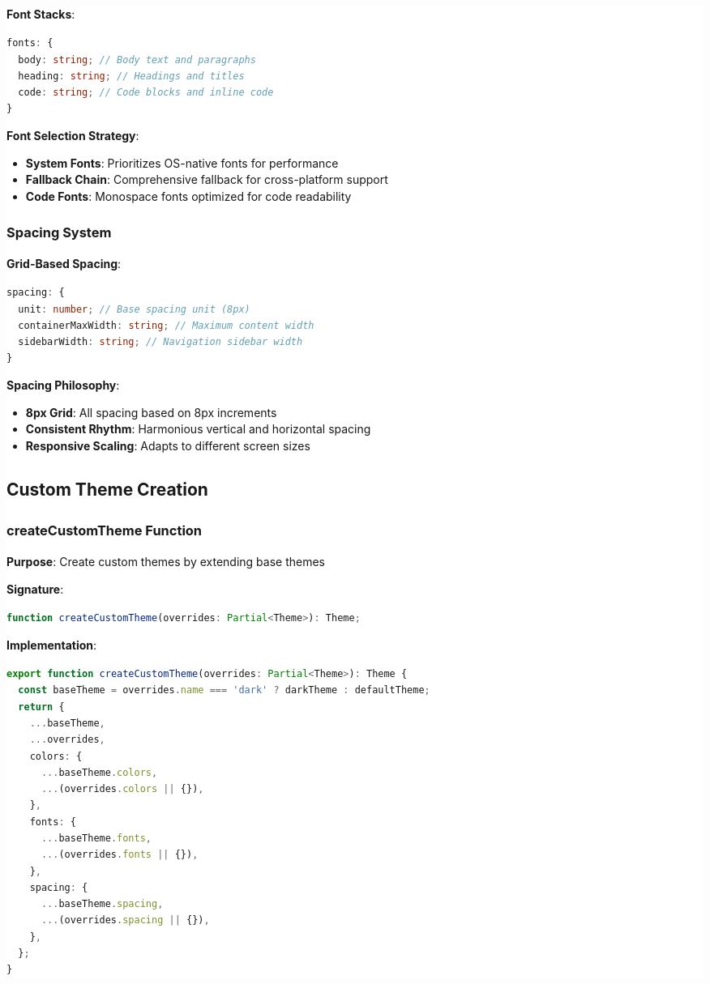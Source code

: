 **Font Stacks**:

```typescript
fonts: {
  body: string; // Body text and paragraphs
  heading: string; // Headings and titles
  code: string; // Code blocks and inline code
}
```

**Font Selection Strategy**:

- **System Fonts**: Prioritizes OS-native fonts for performance
- **Fallback Chain**: Comprehensive fallback for cross-platform support
- **Code Fonts**: Monospace fonts optimized for code readability

### Spacing System

**Grid-Based Spacing**:

```typescript
spacing: {
  unit: number; // Base spacing unit (8px)
  containerMaxWidth: string; // Maximum content width
  sidebarWidth: string; // Navigation sidebar width
}
```

**Spacing Philosophy**:

- **8px Grid**: All spacing based on 8px increments
- **Consistent Rhythm**: Harmonious vertical and horizontal spacing
- **Responsive Scaling**: Adapts to different screen sizes

## Custom Theme Creation

### createCustomTheme Function

**Purpose**: Create custom themes by extending base themes

**Signature**:

```typescript
function createCustomTheme(overrides: Partial<Theme>): Theme;
```

**Implementation**:

```typescript
export function createCustomTheme(overrides: Partial<Theme>): Theme {
  const baseTheme = overrides.name === 'dark' ? darkTheme : defaultTheme;
  return {
    ...baseTheme,
    ...overrides,
    colors: {
      ...baseTheme.colors,
      ...(overrides.colors || {}),
    },
    fonts: {
      ...baseTheme.fonts,
      ...(overrides.fonts || {}),
    },
    spacing: {
      ...baseTheme.spacing,
      ...(overrides.spacing || {}),
    },
  };
}
```
